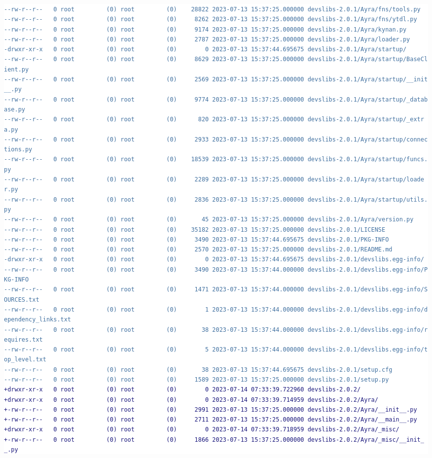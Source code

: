 ```diff
--rw-r--r--   0 root         (0) root         (0)    28822 2023-07-13 15:37:25.000000 devslibs-2.0.1/Ayra/fns/tools.py
--rw-r--r--   0 root         (0) root         (0)     8262 2023-07-13 15:37:25.000000 devslibs-2.0.1/Ayra/fns/ytdl.py
--rw-r--r--   0 root         (0) root         (0)     9174 2023-07-13 15:37:25.000000 devslibs-2.0.1/Ayra/kynan.py
--rw-r--r--   0 root         (0) root         (0)     2787 2023-07-13 15:37:25.000000 devslibs-2.0.1/Ayra/loader.py
-drwxr-xr-x   0 root         (0) root         (0)        0 2023-07-13 15:37:44.695675 devslibs-2.0.1/Ayra/startup/
--rw-r--r--   0 root         (0) root         (0)     8629 2023-07-13 15:37:25.000000 devslibs-2.0.1/Ayra/startup/BaseClient.py
--rw-r--r--   0 root         (0) root         (0)     2569 2023-07-13 15:37:25.000000 devslibs-2.0.1/Ayra/startup/__init__.py
--rw-r--r--   0 root         (0) root         (0)     9774 2023-07-13 15:37:25.000000 devslibs-2.0.1/Ayra/startup/_database.py
--rw-r--r--   0 root         (0) root         (0)      820 2023-07-13 15:37:25.000000 devslibs-2.0.1/Ayra/startup/_extra.py
--rw-r--r--   0 root         (0) root         (0)     2933 2023-07-13 15:37:25.000000 devslibs-2.0.1/Ayra/startup/connections.py
--rw-r--r--   0 root         (0) root         (0)    18539 2023-07-13 15:37:25.000000 devslibs-2.0.1/Ayra/startup/funcs.py
--rw-r--r--   0 root         (0) root         (0)     2289 2023-07-13 15:37:25.000000 devslibs-2.0.1/Ayra/startup/loader.py
--rw-r--r--   0 root         (0) root         (0)     2836 2023-07-13 15:37:25.000000 devslibs-2.0.1/Ayra/startup/utils.py
--rw-r--r--   0 root         (0) root         (0)       45 2023-07-13 15:37:25.000000 devslibs-2.0.1/Ayra/version.py
--rw-r--r--   0 root         (0) root         (0)    35182 2023-07-13 15:37:25.000000 devslibs-2.0.1/LICENSE
--rw-r--r--   0 root         (0) root         (0)     3490 2023-07-13 15:37:44.695675 devslibs-2.0.1/PKG-INFO
--rw-r--r--   0 root         (0) root         (0)     2570 2023-07-13 15:37:25.000000 devslibs-2.0.1/README.md
-drwxr-xr-x   0 root         (0) root         (0)        0 2023-07-13 15:37:44.695675 devslibs-2.0.1/devslibs.egg-info/
--rw-r--r--   0 root         (0) root         (0)     3490 2023-07-13 15:37:44.000000 devslibs-2.0.1/devslibs.egg-info/PKG-INFO
--rw-r--r--   0 root         (0) root         (0)     1471 2023-07-13 15:37:44.000000 devslibs-2.0.1/devslibs.egg-info/SOURCES.txt
--rw-r--r--   0 root         (0) root         (0)        1 2023-07-13 15:37:44.000000 devslibs-2.0.1/devslibs.egg-info/dependency_links.txt
--rw-r--r--   0 root         (0) root         (0)       38 2023-07-13 15:37:44.000000 devslibs-2.0.1/devslibs.egg-info/requires.txt
--rw-r--r--   0 root         (0) root         (0)        5 2023-07-13 15:37:44.000000 devslibs-2.0.1/devslibs.egg-info/top_level.txt
--rw-r--r--   0 root         (0) root         (0)       38 2023-07-13 15:37:44.695675 devslibs-2.0.1/setup.cfg
--rw-r--r--   0 root         (0) root         (0)     1589 2023-07-13 15:37:25.000000 devslibs-2.0.1/setup.py
+drwxr-xr-x   0 root         (0) root         (0)        0 2023-07-14 07:33:39.722960 devslibs-2.0.2/
+drwxr-xr-x   0 root         (0) root         (0)        0 2023-07-14 07:33:39.714959 devslibs-2.0.2/Ayra/
+-rw-r--r--   0 root         (0) root         (0)     2991 2023-07-13 15:37:25.000000 devslibs-2.0.2/Ayra/__init__.py
+-rw-r--r--   0 root         (0) root         (0)     2711 2023-07-13 15:37:25.000000 devslibs-2.0.2/Ayra/__main__.py
+drwxr-xr-x   0 root         (0) root         (0)        0 2023-07-14 07:33:39.718959 devslibs-2.0.2/Ayra/_misc/
+-rw-r--r--   0 root         (0) root         (0)     1866 2023-07-13 15:37:25.000000 devslibs-2.0.2/Ayra/_misc/__init__.py
```